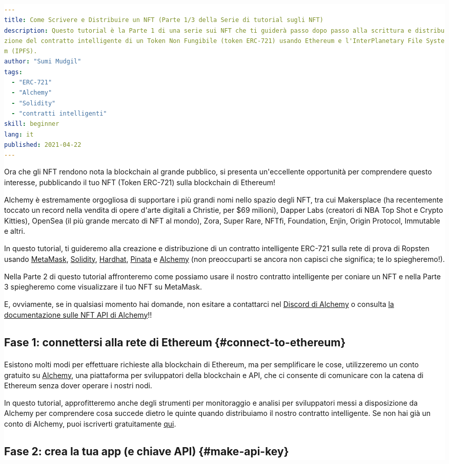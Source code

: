 ```yaml
---
title: Come Scrivere e Distribuire un NFT (Parte 1/3 della Serie di tutorial sugli NFT)
description: Questo tutorial è la Parte 1 di una serie sui NFT che ti guiderà passo dopo passo alla scrittura e distribuzione del contratto intelligente di un Token Non Fungibile (token ERC-721) usando Ethereum e l'InterPlanetary File System (IPFS).
author: "Sumi Mudgil"
tags:
  - "ERC-721"
  - "Alchemy"
  - "Solidity"
  - "contratti intelligenti"
skill: beginner
lang: it
published: 2021-04-22
---
```


Ora che gli NFT rendono nota la blockchain al grande pubblico, si presenta un'eccellente opportunità per comprendere questo interesse, pubblicando il tuo NFT (Token ERC-721) sulla blockchain di Ethereum!

Alchemy è estremamente orgogliosa di supportare i più grandi nomi nello spazio degli NFT, tra cui Makersplace (ha recentemente toccato un record nella vendita di opere d'arte digitali a Christie, per $69 milioni), Dapper Labs (creatori di NBA Top Shot e Crypto Kitties), OpenSea (il più grande mercato di NFT al mondo), Zora, Super Rare, NFTfi, Foundation, Enjin, Origin Protocol, Immutable e altri.

In questo tutorial, ti guideremo alla creazione e distribuzione di un contratto intelligente ERC-721 sulla rete di prova di Ropsten usando [MetaMask](https://metamask.io/), [Solidity](https://docs.soliditylang.org/en/v0.8.0/), [Hardhat](https://hardhat.org/), [Pinata](https://pinata.cloud/) e [Alchemy](https://alchemy.com/signup/eth) (non preoccuparti se ancora non capisci che significa; te lo spiegheremo!).

Nella Parte 2 di questo tutorial affronteremo come possiamo usare il nostro contratto intelligente per coniare un NFT e nella Parte 3 spiegheremo come visualizzare il tuo NFT su MetaMask.

E, ovviamente, se in qualsiasi momento hai domande, non esitare a contattarci nel [Discord di Alchemy](https://discord.gg/gWuC7zB) o consulta [la documentazione sulle NFT API di Alchemy](https://docs.alchemy.com/alchemy/enhanced-apis/nft-api)!!

## Fase 1: connettersi alla rete di Ethereum {#connect-to-ethereum}

Esistono molti modi per effettuare richieste alla blockchain di Ethereum, ma per semplificare le cose, utilizzeremo un conto gratuito su [Alchemy](https://alchemy.com/signup/eth), una piattaforma per sviluppatori della blockchain e API, che ci consente di comunicare con la catena di Ethereum senza dover operare i nostri nodi.

In questo tutorial, approfitteremo anche degli strumenti per monitoraggio e analisi per sviluppatori messi a disposizione da Alchemy per comprendere cosa succede dietro le quinte quando distribuiamo il nostro contratto intelligente. Se non hai già un conto di Alchemy, puoi iscriverti gratuitamente [qui](https://alchemy.com/signup/eth).

## Fase 2: crea la tua app (e chiave API) {#make-api-key}
